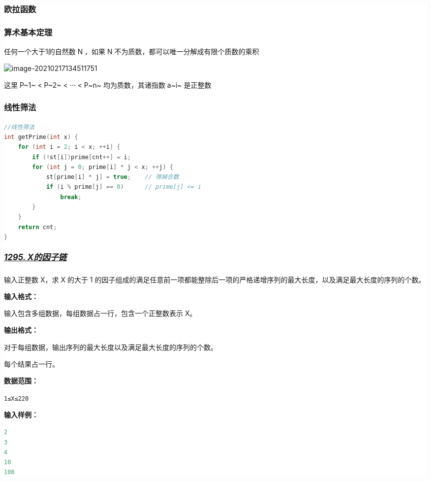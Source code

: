 
### 欧拉函数

### 算术基本定理



任何一个大于1的自然数 N ，如果 N 不为质数，都可以唯一分解成有限个质数的乘积 

![image-20210217134511751](F:%5Cgoodgoodstudy%5Cnotes%5C%E5%AF%92%E5%81%87%E5%AD%A6%E4%B9%A0%5C%E6%95%B0%E6%8D%AE%E7%BB%93%E6%9E%84%E4%B8%8E%E7%AE%97%E6%B3%95.assets%5Cimage-20210217134511751.png)

这里 P~1~ <  P~2~ < ··· < P~n~ 均为质数，其诸指数 a~i~ 是正整数

### 线性筛法

```cpp
//线性筛法
int getPrime(int x) {
    for (int i = 2; i < x; ++i) {
        if (!st[i])prime[cnt++] = i;
        for (int j = 0; prime[i] * j < x; ++j) {
            st[prime[i] * j] = true;    // 筛掉合数
            if (i % prime[j] == 0)      // prime[j] <= i
                break;
        }
    }
    return cnt;
}
```

##### <big>[**1295. X的因子链**](https://www.acwing.com/problem/content/description/1297/)</big>

输入正整数 X，求 X 的大于 1 的因子组成的满足任意前一项都能整除后一项的严格递增序列的最大长度，以及满足最大长度的序列的个数。

**输入格式：**

输入包含多组数据，每组数据占一行，包含一个正整数表示 X。

**输出格式：**

对于每组数据，输出序列的最大长度以及满足最大长度的序列的个数。

每个结果占一行。

**数据范围：**

`1≤X≤220`

**输入样例：**

```cpp
2
3
4
10
100
```
